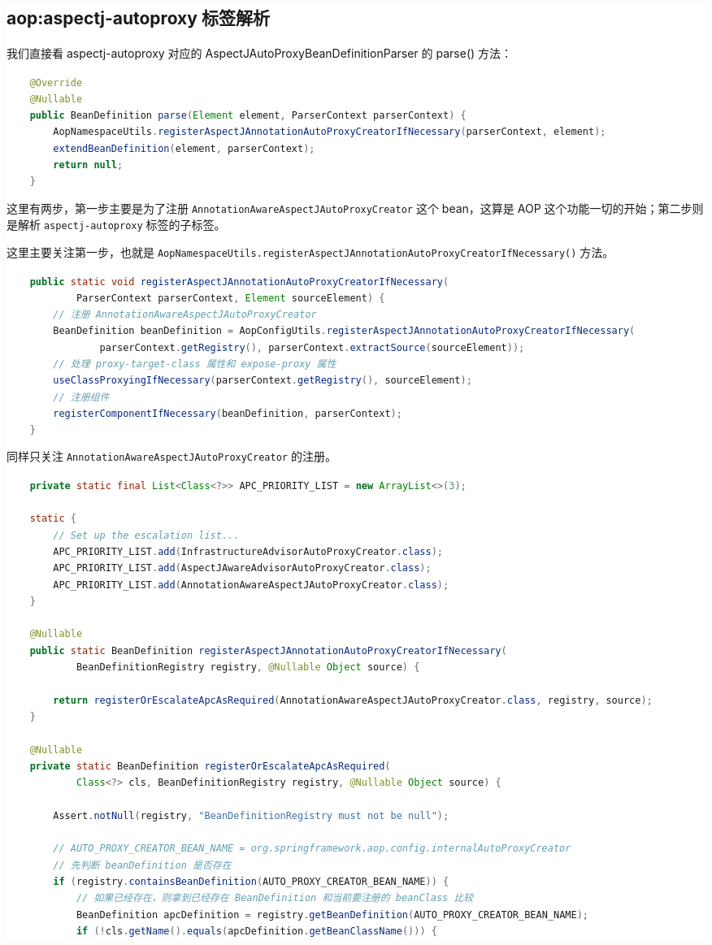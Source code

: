 ## aop:aspectj-autoproxy 标签解析

我们直接看 aspectj-autoproxy 对应的 AspectJAutoProxyBeanDefinitionParser 的 parse() 方法：

```java
	@Override
	@Nullable
	public BeanDefinition parse(Element element, ParserContext parserContext) {
		AopNamespaceUtils.registerAspectJAnnotationAutoProxyCreatorIfNecessary(parserContext, element);
		extendBeanDefinition(element, parserContext);
		return null;
	}
```

这里有两步，第一步主要是为了注册 `AnnotationAwareAspectJAutoProxyCreator` 这个 bean，这算是 AOP 这个功能一切的开始；第二步则是解析 `aspectj-autoproxy` 标签的子标签。

这里主要关注第一步，也就是 `AopNamespaceUtils.registerAspectJAnnotationAutoProxyCreatorIfNecessary()` 方法。

```java
	public static void registerAspectJAnnotationAutoProxyCreatorIfNecessary(
			ParserContext parserContext, Element sourceElement) {
		// 注册 AnnotationAwareAspectJAutoProxyCreator
		BeanDefinition beanDefinition = AopConfigUtils.registerAspectJAnnotationAutoProxyCreatorIfNecessary(
				parserContext.getRegistry(), parserContext.extractSource(sourceElement));
		// 处理 proxy-target-class 属性和 expose-proxy 属性
		useClassProxyingIfNecessary(parserContext.getRegistry(), sourceElement);
		// 注册组件
		registerComponentIfNecessary(beanDefinition, parserContext);
	}
```

同样只关注 `AnnotationAwareAspectJAutoProxyCreator` 的注册。

```java
	private static final List<Class<?>> APC_PRIORITY_LIST = new ArrayList<>(3);

	static {
		// Set up the escalation list...
		APC_PRIORITY_LIST.add(InfrastructureAdvisorAutoProxyCreator.class);
		APC_PRIORITY_LIST.add(AspectJAwareAdvisorAutoProxyCreator.class);
		APC_PRIORITY_LIST.add(AnnotationAwareAspectJAutoProxyCreator.class);
	}	

	@Nullable
	public static BeanDefinition registerAspectJAnnotationAutoProxyCreatorIfNecessary(
			BeanDefinitionRegistry registry, @Nullable Object source) {

		return registerOrEscalateApcAsRequired(AnnotationAwareAspectJAutoProxyCreator.class, registry, source);
	}	

	@Nullable
	private static BeanDefinition registerOrEscalateApcAsRequired(
			Class<?> cls, BeanDefinitionRegistry registry, @Nullable Object source) {

		Assert.notNull(registry, "BeanDefinitionRegistry must not be null");

		// AUTO_PROXY_CREATOR_BEAN_NAME = org.springframework.aop.config.internalAutoProxyCreator
		// 先判断 beanDefinition 是否存在
		if (registry.containsBeanDefinition(AUTO_PROXY_CREATOR_BEAN_NAME)) {
			// 如果已经存在，则拿到已经存在 BeanDefinition 和当前要注册的 beanClass 比较
			BeanDefinition apcDefinition = registry.getBeanDefinition(AUTO_PROXY_CREATOR_BEAN_NAME);
			if (!cls.getName().equals(apcDefinition.getBeanClassName())) {
```